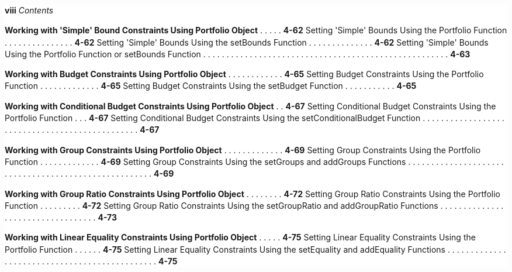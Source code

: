 **viii**
*Contents*




**Working with 'Simple' Bound Constraints Using Portfolio Object** . . . . .
**4-62**
Setting 'Simple' Bounds Using the Portfolio Function . . . . . . . . . . . . . . .
**4-62**
Setting 'Simple' Bounds Using the setBounds Function . . . . . . . . . . . . . .
**4-62**
Setting 'Simple' Bounds Using the Portfolio Function or setBounds Function
. . . . . . . . . . . . . . . . . . . . . . . . . . . . . . . . . . . . . . . . . . . . . . . . . . . . .
**4-63**

**Working with Budget Constraints Using Portfolio Object** . . . . . . . . . . . .
**4-65**
Setting Budget Constraints Using the Portfolio Function . . . . . . . . . . . . .
**4-65**
Setting Budget Constraints Using the setBudget Function . . . . . . . . . . .
**4-65**

**Working with Conditional Budget Constraints Using Portfolio Object** . .
**4-67**
Setting Conditional Budget Constraints Using the Portfolio Function . . .
**4-67**
Setting Conditional Budget Constraints Using the setConditionalBudget
Function . . . . . . . . . . . . . . . . . . . . . . . . . . . . . . . . . . . . . . . . . . . . . . .
**4-67**

**Working with Group Constraints Using Portfolio Object** . . . . . . . . . . . . .
**4-69**
Setting Group Constraints Using the Portfolio Function . . . . . . . . . . . . .
**4-69**
Setting Group Constraints Using the setGroups and addGroups Functions
. . . . . . . . . . . . . . . . . . . . . . . . . . . . . . . . . . . . . . . . . . . . . . . . . . . . .
**4-69**

**Working with Group Ratio Constraints Using Portfolio Object** . . . . . . . .
**4-72**
Setting Group Ratio Constraints Using the Portfolio Function . . . . . . . . .
**4-72**
Setting Group Ratio Constraints Using the setGroupRatio and
addGroupRatio Functions . . . . . . . . . . . . . . . . . . . . . . . . . . . . . . . . . .
**4-73**

**Working with Linear Equality Constraints Using Portfolio Object** . . . . .
**4-75**
Setting Linear Equality Constraints Using the Portfolio Function . . . . . .
**4-75**
Setting Linear Equality Constraints Using the setEquality and addEquality
Functions . . . . . . . . . . . . . . . . . . . . . . . . . . . . . . . . . . . . . . . . . . . . . .
**4-75**
